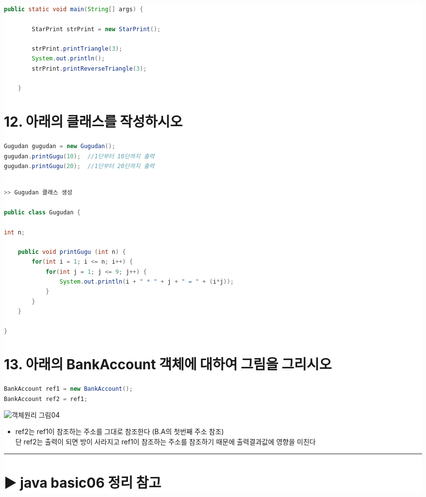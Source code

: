 ```java
public static void main(String[] args) {
		
		StarPrint strPrint = new StarPrint();

		strPrint.printTriangle(3); 
		System.out.println();
		strPrint.printReverseTriangle(3); 
	
	}
 ```
 # 12. 아래의 클래스를 작성하시오
```java
Gugudan gugudan = new Gugudan();
gugudan.printGugu(10);  //1단부터 10단까지 출력
gugudan.printGugu(20);  //1단부터 20단까지 출력
```

```java

>> Gugudan 클래스 생성

public class Gugudan {

int n;
	
    public void printGugu (int n) {
	    for(int i = 1; i <= n; i++) {
            for(int j = 1; j <= 9; j++) {
                System.out.println(i + " * " + j + " = " + (i*j));
            }
        }
	}
	
}
```
# 13. 아래의 BankAccount 객체에 대하여 그림을 그리시오
```java
BankAccount ref1 = new BankAccount(); 
BankAccount ref2 = ref1;
```
![객체원리 그림04](https://user-images.githubusercontent.com/74290204/100728507-fafaf480-340a-11eb-9fc9-35c2e36116ad.png)

* ref2는 ref1이 참조하는 주소를 그대로 참조한다 (B.A의 첫번째 주소 참조) <br>
 단 ref2는 출력이 되면 방이 사라지고 ref1이 참조하는 주소를 참조하기 때문에 출력결과값에 영향을 미친다
 -------------------------------------
 # ▶  java basic06 정리 참고
